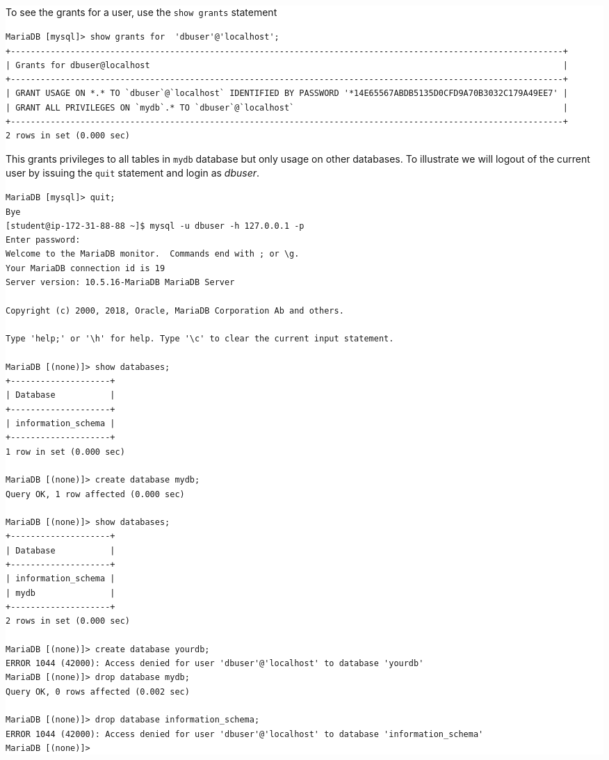 To see the grants for a user, use the `show grants` statement

```console
MariaDB [mysql]> show grants for  'dbuser'@'localhost';
+---------------------------------------------------------------------------------------------------------------+
| Grants for dbuser@localhost                                                                                   |
+---------------------------------------------------------------------------------------------------------------+
| GRANT USAGE ON *.* TO `dbuser`@`localhost` IDENTIFIED BY PASSWORD '*14E65567ABDB5135D0CFD9A70B3032C179A49EE7' |
| GRANT ALL PRIVILEGES ON `mydb`.* TO `dbuser`@`localhost`                                                      |
+---------------------------------------------------------------------------------------------------------------+
2 rows in set (0.000 sec)
```

This grants privileges to all tables in `mydb` database but only usage on other databases.  To illustrate we will logout of the current user by issuing the `quit` statement and login as *dbuser*.

```console
MariaDB [mysql]> quit;
Bye
[student@ip-172-31-88-88 ~]$ mysql -u dbuser -h 127.0.0.1 -p
Enter password: 
Welcome to the MariaDB monitor.  Commands end with ; or \g.
Your MariaDB connection id is 19
Server version: 10.5.16-MariaDB MariaDB Server

Copyright (c) 2000, 2018, Oracle, MariaDB Corporation Ab and others.

Type 'help;' or '\h' for help. Type '\c' to clear the current input statement.

MariaDB [(none)]> show databases;
+--------------------+
| Database           |
+--------------------+
| information_schema |
+--------------------+
1 row in set (0.000 sec)

MariaDB [(none)]> create database mydb;
Query OK, 1 row affected (0.000 sec)

MariaDB [(none)]> show databases;
+--------------------+
| Database           |
+--------------------+
| information_schema |
| mydb               |
+--------------------+
2 rows in set (0.000 sec)

MariaDB [(none)]> create database yourdb;
ERROR 1044 (42000): Access denied for user 'dbuser'@'localhost' to database 'yourdb'
MariaDB [(none)]> drop database mydb;
Query OK, 0 rows affected (0.002 sec)

MariaDB [(none)]> drop database information_schema;
ERROR 1044 (42000): Access denied for user 'dbuser'@'localhost' to database 'information_schema'
MariaDB [(none)]> 
```
